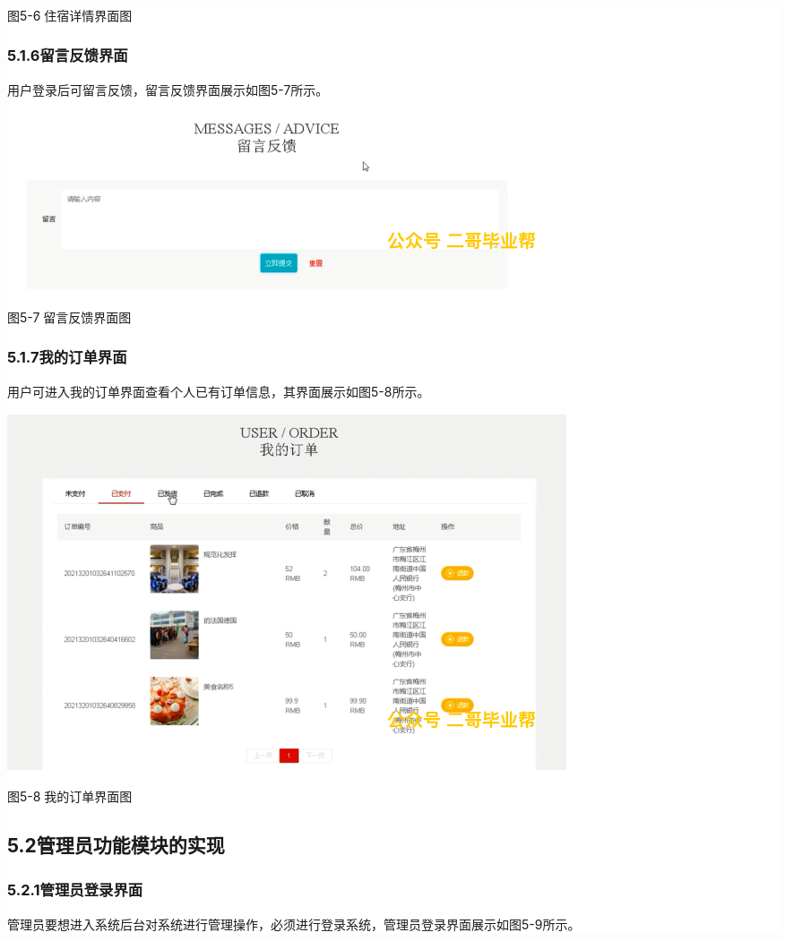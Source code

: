 图5-6  住宿详情界面图
### 5.1.6留言反馈界面
用户登录后可留言反馈，留言反馈界面展示如图5-7所示。

![](/md/blog.020.png)

图5-7  留言反馈界面图
### 5.1.7我的订单界面
用户可进入我的订单界面查看个人已有订单信息，其界面展示如图5-8所示。

![](/md/blog.021.png)

图5-8  我的订单界面图
## 5.2管理员功能模块的实现
### 5.2.1管理员登录界面
管理员要想进入系统后台对系统进行管理操作，必须进行登录系统，管理员登录界面展示如图5-9所示。
